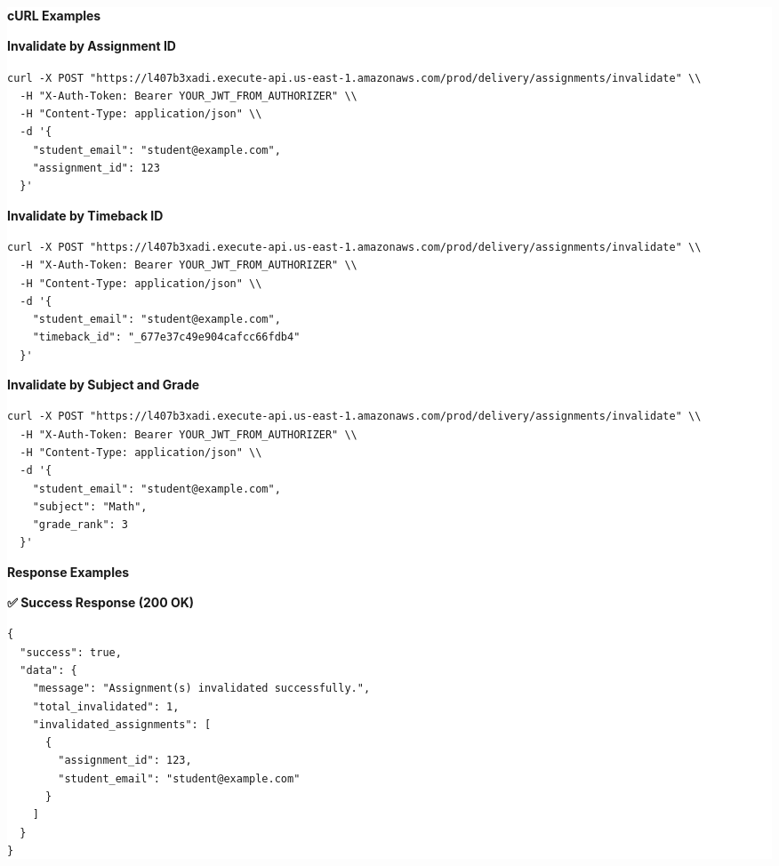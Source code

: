 **cURL Examples**

**Invalidate by Assignment ID**

```shell
curl -X POST "https://l407b3xadi.execute-api.us-east-1.amazonaws.com/prod/delivery/assignments/invalidate" \\
  -H "X-Auth-Token: Bearer YOUR_JWT_FROM_AUTHORIZER" \\
  -H "Content-Type: application/json" \\
  -d '{
    "student_email": "student@example.com",
    "assignment_id": 123
  }'
```

**Invalidate by Timeback ID**

```shell
curl -X POST "https://l407b3xadi.execute-api.us-east-1.amazonaws.com/prod/delivery/assignments/invalidate" \\
  -H "X-Auth-Token: Bearer YOUR_JWT_FROM_AUTHORIZER" \\
  -H "Content-Type: application/json" \\
  -d '{
    "student_email": "student@example.com",
    "timeback_id": "_677e37c49e904cafcc66fdb4"
  }'
```

**Invalidate by Subject and Grade**

```shell
curl -X POST "https://l407b3xadi.execute-api.us-east-1.amazonaws.com/prod/delivery/assignments/invalidate" \\
  -H "X-Auth-Token: Bearer YOUR_JWT_FROM_AUTHORIZER" \\
  -H "Content-Type: application/json" \\
  -d '{
    "student_email": "student@example.com",
    "subject": "Math",
    "grade_rank": 3
  }'
```

**Response Examples**

**✅ Success Response (200 OK)**

```shell
{
  "success": true,
  "data": {
    "message": "Assignment(s) invalidated successfully.",
    "total_invalidated": 1,
    "invalidated_assignments": [
      {
        "assignment_id": 123,
        "student_email": "student@example.com"
      }
    ]
  }
}
```
